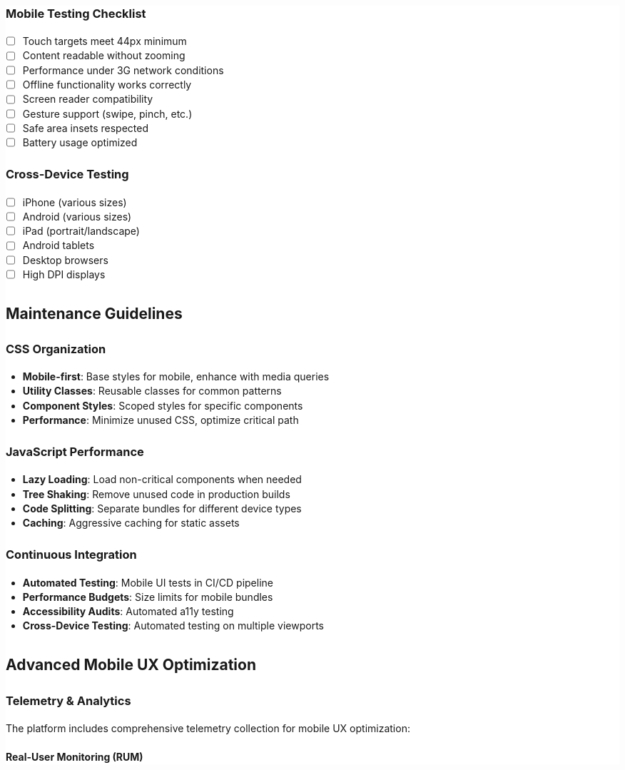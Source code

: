 ### Mobile Testing Checklist

- [ ] Touch targets meet 44px minimum
- [ ] Content readable without zooming
- [ ] Performance under 3G network conditions
- [ ] Offline functionality works correctly
- [ ] Screen reader compatibility
- [ ] Gesture support (swipe, pinch, etc.)
- [ ] Safe area insets respected
- [ ] Battery usage optimized

### Cross-Device Testing

- [ ] iPhone (various sizes)
- [ ] Android (various sizes)
- [ ] iPad (portrait/landscape)
- [ ] Android tablets
- [ ] Desktop browsers
- [ ] High DPI displays

## Maintenance Guidelines

### CSS Organization

- **Mobile-first**: Base styles for mobile, enhance with media queries
- **Utility Classes**: Reusable classes for common patterns
- **Component Styles**: Scoped styles for specific components
- **Performance**: Minimize unused CSS, optimize critical path

### JavaScript Performance

- **Lazy Loading**: Load non-critical components when needed
- **Tree Shaking**: Remove unused code in production builds
- **Code Splitting**: Separate bundles for different device types
- **Caching**: Aggressive caching for static assets

### Continuous Integration

- **Automated Testing**: Mobile UI tests in CI/CD pipeline
- **Performance Budgets**: Size limits for mobile bundles
- **Accessibility Audits**: Automated a11y testing
- **Cross-Device Testing**: Automated testing on multiple viewports

## Advanced Mobile UX Optimization

### Telemetry & Analytics

The platform includes comprehensive telemetry collection for mobile UX optimization:

#### Real-User Monitoring (RUM)

